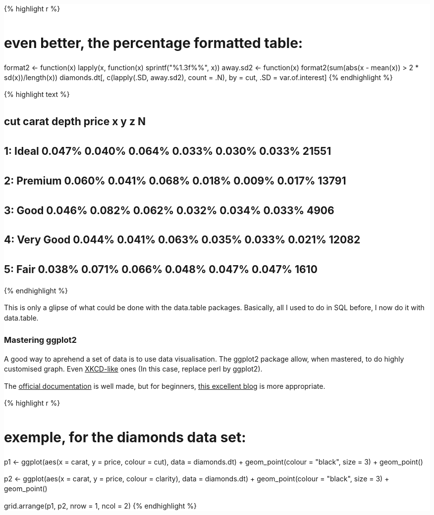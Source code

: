 

{% highlight r %}
# even better, the percentage formatted table:
format2 <- function(x) lapply(x, function(x) sprintf("%1.3f%%", x))
away.sd2 <- function(x) format2(sum(abs(x - mean(x)) > 2 * sd(x))/length(x))
diamonds.dt[, c(lapply(.SD, away.sd2), count = .N), by = cut, .SD = var.of.interest]
{% endhighlight %}



{% highlight text %}
##          cut  carat  depth  price      x      y      z     N
## 1:     Ideal 0.047% 0.040% 0.064% 0.033% 0.030% 0.033% 21551
## 2:   Premium 0.060% 0.041% 0.068% 0.018% 0.009% 0.017% 13791
## 3:      Good 0.046% 0.082% 0.062% 0.032% 0.034% 0.033%  4906
## 4: Very Good 0.044% 0.041% 0.063% 0.035% 0.033% 0.021% 12082
## 5:      Fair 0.038% 0.071% 0.066% 0.048% 0.047% 0.047%  1610
{% endhighlight %}

This is only a glipse of what could be done with the data.table packages. Basically, all I used to do in SQL before, I now do it with data.table.

<h3> Mastering ggplot2 </h3>

A good way to aprehend a set of data is to use data visualisation.
The ggplot2 package allow, when mastered, to do highly customised graph. Even [XKCD-like](https://xkcd.com/519/) ones (In this case, replace perl by ggplot2).

The [official documentation](http://docs.ggplot2.org/current/) is well made, but for beginners, [this excellent blog](http://zevross.com/blog/2014/08/04/beautiful-plotting-in-r-a-ggplot2-cheatsheet-3/) is more appropriate. 


{% highlight r %}
# exemple, for the diamonds data set:
p1 <- ggplot(aes(x = carat, y = price, colour = cut), data = diamonds.dt) +
  geom_point(colour = "black", size = 3) +  geom_point()

p2 <- ggplot(aes(x = carat, y = price, colour = clarity), data = diamonds.dt) +
  geom_point(colour = "black", size = 3) +  geom_point()

grid.arrange(p1, p2, nrow = 1, ncol = 2)
{% endhighlight %}
